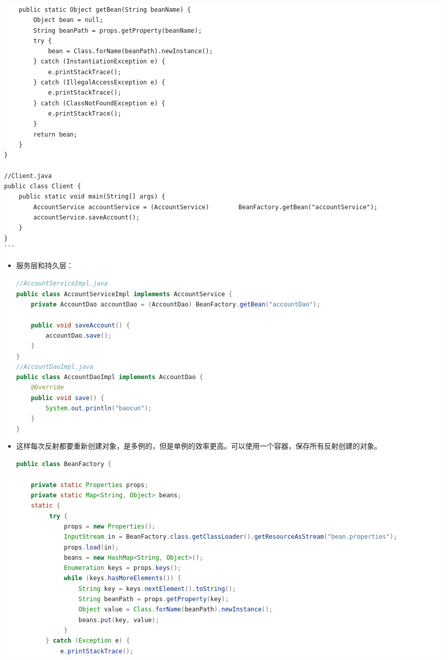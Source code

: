         public static Object getBean(String beanName) {
            Object bean = null;
            String beanPath = props.getProperty(beanName);
            try {
                bean = Class.forName(beanPath).newInstance();
            } catch (InstantiationException e) {
                e.printStackTrace();
            } catch (IllegalAccessException e) {
                e.printStackTrace();
            } catch (ClassNotFoundException e) {
                e.printStackTrace();
            }
            return bean;
        }
    }
    
    //Client.java
    public class Client {
        public static void main(String[] args) {
            AccountService accountService = (AccountService) 		BeanFactory.getBean("accountService");
            accountService.saveAccount();
        }
    }
    ```

  - 服务层和持久层：

    ```java
    //AccountServiceImpl.java
    public class AccountServiceImpl implements AccountService {
        private AccountDao accountDao = (AccountDao) BeanFactory.getBean("accountDao");
        
        public void saveAccount() {
            accountDao.save();
        }
    }
    //AccountDaoImpl.java
    public class AccountDaoImpl implements AccountDao {
        @Override
        public void save() {
            System.out.println("baocun");
        }
    }
    ```

  - 这样每次反射都要重新创建对象，是多例的，但是单例的效率更高。可以使用一个容器，保存所有反射创建的对象。

    ```java
    public class BeanFactory {
    
        private static Properties props;
        private static Map<String, Object> beans;
        static {
             try {
                 props = new Properties();
                 InputStream in = BeanFactory.class.getClassLoader().getResourceAsStream("bean.properties");
                 props.load(in);
                 beans = new HashMap<String, Object>();
                 Enumeration keys = props.keys();
                 while (keys.hasMoreElements()) {
                     String key = keys.nextElement().toString();
                     String beanPath = props.getProperty(key);
                     Object value = Class.forName(beanPath).newInstance();
                     beans.put(key, value);
                 }
            } catch (Exception e) {
                e.printStackTrace();